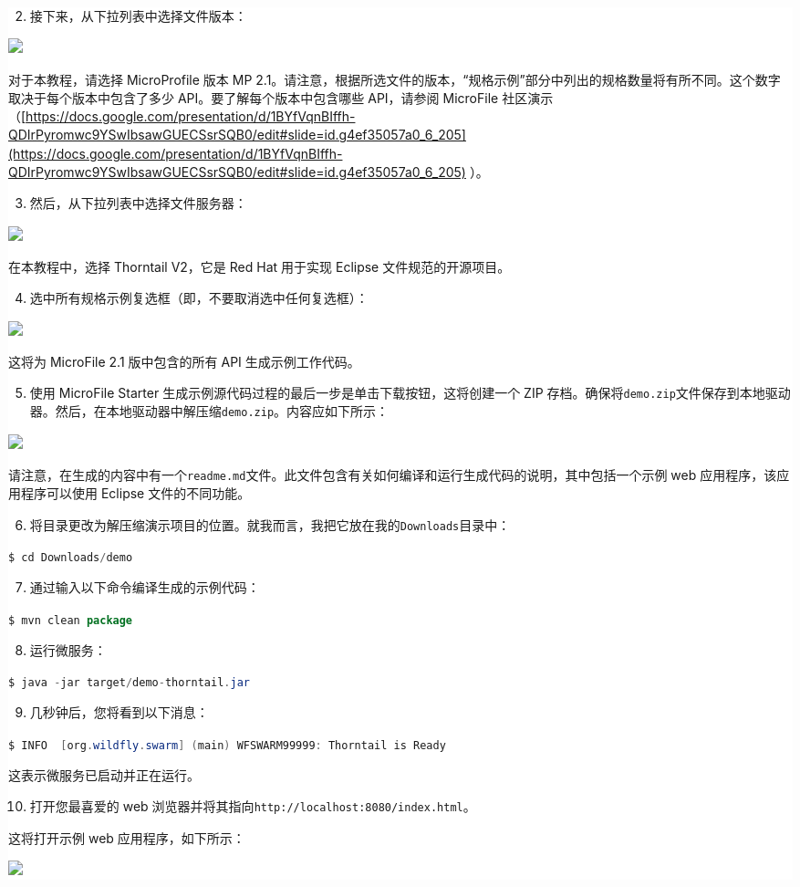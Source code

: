 2.  接下来，从下拉列表中选择文件版本：

![](Images/1331ec98-e279-496c-ac0a-801886cbfb85.png)

对于本教程，请选择 MicroProfile 版本 MP 2.1。请注意，根据所选文件的版本，“规格示例”部分中列出的规格数量将有所不同。这个数字取决于每个版本中包含了多少 API。要了解每个版本中包含哪些 API，请参阅 MicroFile 社区演示（[https://docs.google.com/presentation/d/1BYfVqnBIffh-QDIrPyromwc9YSwIbsawGUECSsrSQB0/edit#slide=id.g4ef35057a0_6_205](https://docs.google.com/presentation/d/1BYfVqnBIffh-QDIrPyromwc9YSwIbsawGUECSsrSQB0/edit#slide=id.g4ef35057a0_6_205) ）。

3.  然后，从下拉列表中选择文件服务器：

![](Images/c101fb03-4a50-4586-898c-c49210885448.png)

在本教程中，选择 Thorntail V2，它是 Red Hat 用于实现 Eclipse 文件规范的开源项目。

4.  选中所有规格示例复选框（即，不要取消选中任何复选框）：

![](Images/c64b1d4b-bb8c-46bd-a45e-9a4cd9dad36e.png)

这将为 MicroFile 2.1 版中包含的所有 API 生成示例工作代码。

5.  使用 MicroFile Starter 生成示例源代码过程的最后一步是单击下载按钮，这将创建一个 ZIP 存档。确保将`demo.zip`文件保存到本地驱动器。然后，在本地驱动器中解压缩`demo.zip`。内容应如下所示：

![](Images/560eb505-0fe8-43ce-994c-84a6db717b1f.png)

请注意，在生成的内容中有一个`readme.md`文件。此文件包含有关如何编译和运行生成代码的说明，其中包括一个示例 web 应用程序，该应用程序可以使用 Eclipse 文件的不同功能。

6.  将目录更改为解压缩演示项目的位置。就我而言，我把它放在我的`Downloads`目录中：

```java
$ cd Downloads/demo
```

7.  通过输入以下命令编译生成的示例代码：

```java
$ mvn clean package
```

8.  运行微服务：

```java
$ java -jar target/demo-thorntail.jar
```

9.  几秒钟后，您将看到以下消息：

```java
$ INFO  [org.wildfly.swarm] (main) WFSWARM99999: Thorntail is Ready
```

这表示微服务已启动并正在运行。

10.  打开您最喜爱的 web 浏览器并将其指向`http://localhost:8080/index.html`。

这将打开示例 web 应用程序，如下所示：

![](Images/37b7bd6b-1714-437d-aacf-8dd2123ff8cd.png)
